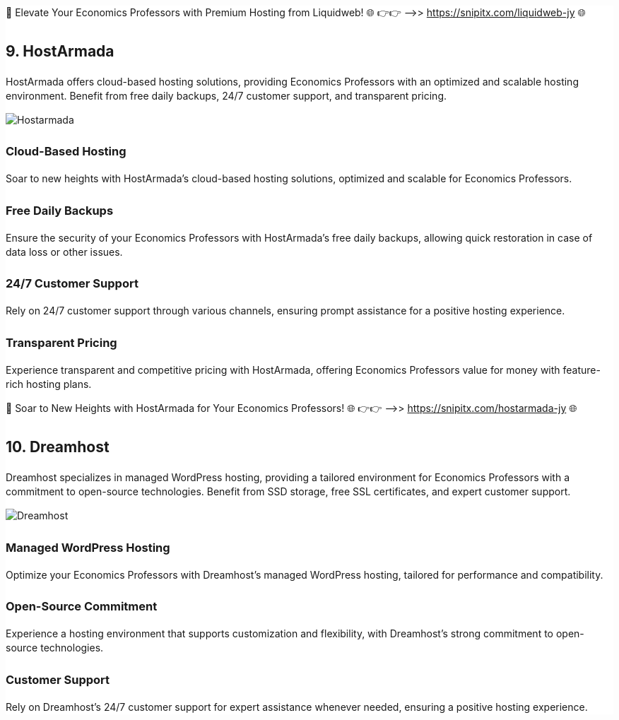 🚀 Elevate Your Economics Professors with Premium Hosting from Liquidweb! 🌐
👉👉 -->> https://snipitx.com/liquidweb-jy 🌐

## 9. HostArmada

HostArmada offers cloud-based hosting solutions, providing Economics Professors with an optimized and scalable hosting environment. Benefit from free daily backups, 24/7 customer support, and transparent pricing.

![Hostarmada](https://i.imgur.com/KFbdf3o.jpeg "Hostarmada Hosting")

### Cloud-Based Hosting
Soar to new heights with HostArmada’s cloud-based hosting solutions, optimized and scalable for Economics Professors.

### Free Daily Backups
Ensure the security of your Economics Professors with HostArmada’s free daily backups, allowing quick restoration in case of data loss or other issues.

### 24/7 Customer Support
Rely on 24/7 customer support through various channels, ensuring prompt assistance for a positive hosting experience.

### Transparent Pricing
Experience transparent and competitive pricing with HostArmada, offering Economics Professors value for money with feature-rich hosting plans.

🚀 Soar to New Heights with HostArmada for Your Economics Professors! 🌐
👉👉 -->> https://snipitx.com/hostarmada-jy 🌐

## 10. Dreamhost

Dreamhost specializes in managed WordPress hosting, providing a tailored environment for Economics Professors with a commitment to open-source technologies. Benefit from SSD storage, free SSL certificates, and expert customer support.

![Dreamhost](https://i.imgur.com/rXIg8ip.jpeg "Dreamhost Hosting")

### Managed WordPress Hosting
Optimize your Economics Professors with Dreamhost’s managed WordPress hosting, tailored for performance and compatibility.

### Open-Source Commitment
Experience a hosting environment that supports customization and flexibility, with Dreamhost’s strong commitment to open-source technologies.

### Customer Support
Rely on Dreamhost’s 24/7 customer support for expert assistance whenever needed, ensuring a positive hosting experience.
